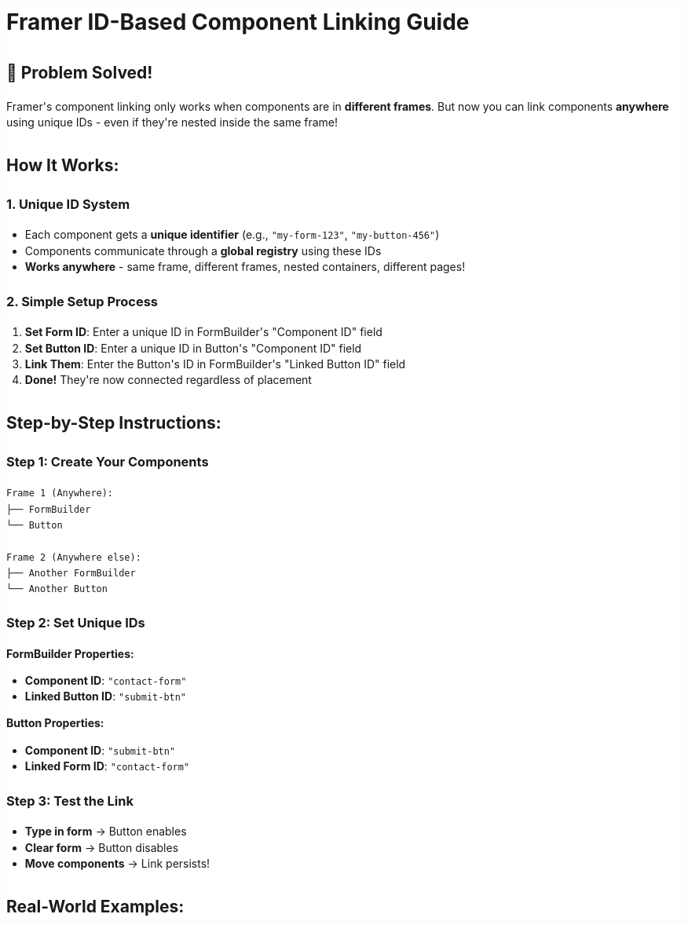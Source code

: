 # Framer ID-Based Component Linking Guide

## 🎯 **Problem Solved!**

Framer's component linking only works when components are in **different frames**. But now you can link components **anywhere** using unique IDs - even if they're nested inside the same frame!

## **How It Works:**

### **1. Unique ID System**
- Each component gets a **unique identifier** (e.g., `"my-form-123"`, `"my-button-456"`)
- Components communicate through a **global registry** using these IDs
- **Works anywhere** - same frame, different frames, nested containers, different pages!

### **2. Simple Setup Process**
1. **Set Form ID**: Enter a unique ID in FormBuilder's "Component ID" field
2. **Set Button ID**: Enter a unique ID in Button's "Component ID" field  
3. **Link Them**: Enter the Button's ID in FormBuilder's "Linked Button ID" field
4. **Done!** They're now connected regardless of placement

## **Step-by-Step Instructions:**

### **Step 1: Create Your Components**
```
Frame 1 (Anywhere):
├── FormBuilder
└── Button

Frame 2 (Anywhere else):
├── Another FormBuilder
└── Another Button
```

### **Step 2: Set Unique IDs**
**FormBuilder Properties:**
- **Component ID**: `"contact-form"`
- **Linked Button ID**: `"submit-btn"`

**Button Properties:**
- **Component ID**: `"submit-btn"`
- **Linked Form ID**: `"contact-form"`

### **Step 3: Test the Link**
- **Type in form** → Button enables
- **Clear form** → Button disables
- **Move components** → Link persists!

## **Real-World Examples:**

